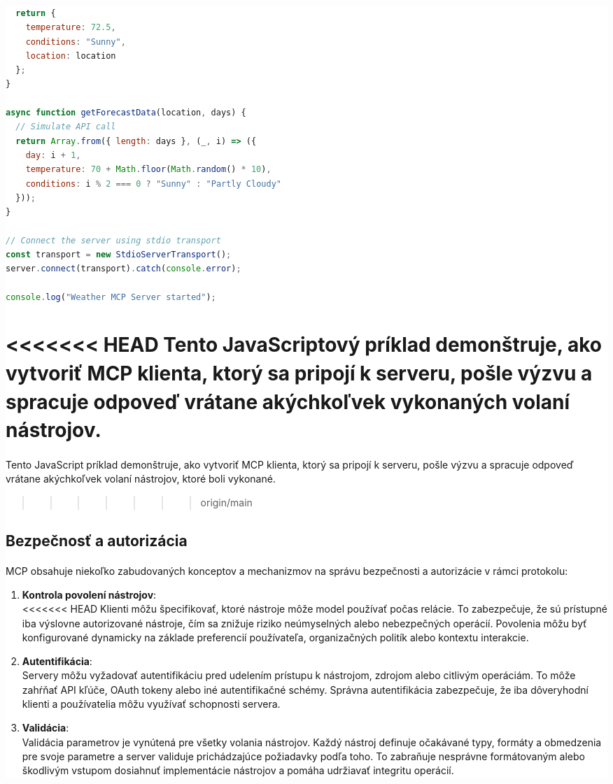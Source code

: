 ```javascript
  return {
    temperature: 72.5,
    conditions: "Sunny",
    location: location
  };
}

async function getForecastData(location, days) {
  // Simulate API call
  return Array.from({ length: days }, (_, i) => ({
    day: i + 1,
    temperature: 70 + Math.floor(Math.random() * 10),
    conditions: i % 2 === 0 ? "Sunny" : "Partly Cloudy"
  }));
}

// Connect the server using stdio transport
const transport = new StdioServerTransport();
server.connect(transport).catch(console.error);

console.log("Weather MCP Server started");
```

<<<<<<< HEAD
Tento JavaScriptový príklad demonštruje, ako vytvoriť MCP klienta, ktorý sa pripojí k serveru, pošle výzvu a spracuje odpoveď vrátane akýchkoľvek vykonaných volaní nástrojov.
=======
Tento JavaScript príklad demonštruje, ako vytvoriť MCP klienta, ktorý sa pripojí k serveru, pošle výzvu a spracuje odpoveď vrátane akýchkoľvek volaní nástrojov, ktoré boli vykonané.
>>>>>>> origin/main

## Bezpečnosť a autorizácia

MCP obsahuje niekoľko zabudovaných konceptov a mechanizmov na správu bezpečnosti a autorizácie v rámci protokolu:

1. **Kontrola povolení nástrojov**:  
<<<<<<< HEAD
   Klienti môžu špecifikovať, ktoré nástroje môže model používať počas relácie. To zabezpečuje, že sú prístupné iba výslovne autorizované nástroje, čím sa znižuje riziko neúmyselných alebo nebezpečných operácií. Povolenia môžu byť konfigurované dynamicky na základe preferencií používateľa, organizačných politík alebo kontextu interakcie.  

2. **Autentifikácia**:  
   Servery môžu vyžadovať autentifikáciu pred udelením prístupu k nástrojom, zdrojom alebo citlivým operáciám. To môže zahŕňať API kľúče, OAuth tokeny alebo iné autentifikačné schémy. Správna autentifikácia zabezpečuje, že iba dôveryhodní klienti a používatelia môžu využívať schopnosti servera.  

3. **Validácia**:  
   Validácia parametrov je vynútená pre všetky volania nástrojov. Každý nástroj definuje očakávané typy, formáty a obmedzenia pre svoje parametre a server validuje prichádzajúce požiadavky podľa toho. To zabraňuje nesprávne formátovaným alebo škodlivým vstupom dosiahnuť implementácie nástrojov a pomáha udržiavať integritu operácií.  

